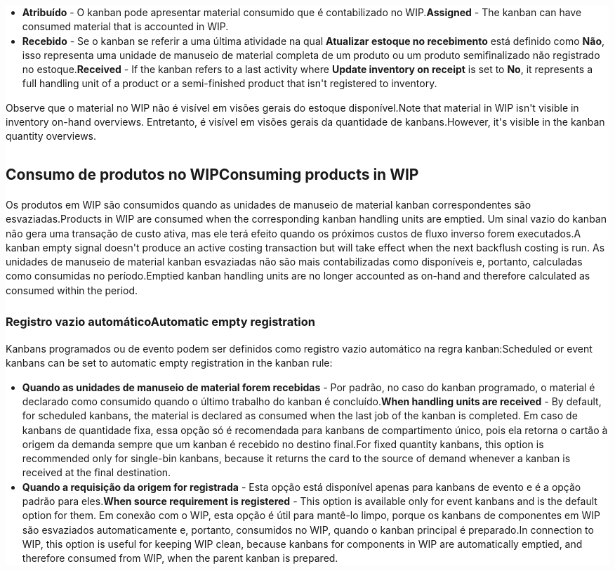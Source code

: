 -   <span data-ttu-id="afb62-204">**Atribuído** - O kanban pode apresentar material consumido que é contabilizado no WIP.</span><span class="sxs-lookup"><span data-stu-id="afb62-204">**Assigned** - The kanban can have consumed material that is accounted in WIP.</span></span>
-   <span data-ttu-id="afb62-205">**Recebido** - Se o kanban se referir a uma última atividade na qual **Atualizar estoque no recebimento** está definido como **Não**, isso representa uma unidade de manuseio de material completa de um produto ou um produto semifinalizado não registrado no estoque.</span><span class="sxs-lookup"><span data-stu-id="afb62-205">**Received** - If the kanban refers to a last activity where **Update inventory on receipt** is set to **No**, it represents a full handling unit of a product or a semi-finished product that isn't registered to inventory.</span></span>

<span data-ttu-id="afb62-206">Observe que o material no WIP não é visível em visões gerais do estoque disponível.</span><span class="sxs-lookup"><span data-stu-id="afb62-206">Note that material in WIP isn't visible in inventory on-hand overviews.</span></span> <span data-ttu-id="afb62-207">Entretanto, é visível em visões gerais da quantidade de kanbans.</span><span class="sxs-lookup"><span data-stu-id="afb62-207">However, it's visible in the kanban quantity overviews.</span></span>

## <a name="consuming-products-in-wip"></a><span data-ttu-id="afb62-208">Consumo de produtos no WIP</span><span class="sxs-lookup"><span data-stu-id="afb62-208">Consuming products in WIP</span></span>
<span data-ttu-id="afb62-209">Os produtos em WIP são consumidos quando as unidades de manuseio de material kanban correspondentes são esvaziadas.</span><span class="sxs-lookup"><span data-stu-id="afb62-209">Products in WIP are consumed when the corresponding kanban handling units are emptied.</span></span> <span data-ttu-id="afb62-210">Um sinal vazio do kanban não gera uma transação de custo ativa, mas ele terá efeito quando os próximos custos de fluxo inverso forem executados.</span><span class="sxs-lookup"><span data-stu-id="afb62-210">A kanban empty signal doesn't produce an active costing transaction but will take effect when the next backflush costing is run.</span></span> <span data-ttu-id="afb62-211">As unidades de manuseio de material kanban esvaziadas não são mais contabilizadas como disponíveis e, portanto, calculadas como consumidas no período.</span><span class="sxs-lookup"><span data-stu-id="afb62-211">Emptied kanban handling units are no longer accounted as on-hand and therefore calculated as consumed within the period.</span></span>

### <a name="automatic-empty-registration"></a><span data-ttu-id="afb62-212">Registro vazio automático</span><span class="sxs-lookup"><span data-stu-id="afb62-212">Automatic empty registration</span></span>

<span data-ttu-id="afb62-213">Kanbans programados ou de evento podem ser definidos como registro vazio automático na regra kanban:</span><span class="sxs-lookup"><span data-stu-id="afb62-213">Scheduled or event kanbans can be set to automatic empty registration in the kanban rule:</span></span>

-   <span data-ttu-id="afb62-214">**Quando as unidades de manuseio de material forem recebidas** - Por padrão, no caso do kanban programado, o material é declarado como consumido quando o último trabalho do kanban é concluído.</span><span class="sxs-lookup"><span data-stu-id="afb62-214">**When handling units are received** - By default, for scheduled kanbans, the material is declared as consumed when the last job of the kanban is completed.</span></span> <span data-ttu-id="afb62-215">Em caso de kanbans de quantidade fixa, essa opção só é recomendada para kanbans de compartimento único, pois ela retorna o cartão à origem da demanda sempre que um kanban é recebido no destino final.</span><span class="sxs-lookup"><span data-stu-id="afb62-215">For fixed quantity kanbans, this option is recommended only for single-bin kanbans, because it returns the card to the source of demand whenever a kanban is received at the final destination.</span></span>
-   <span data-ttu-id="afb62-216">**Quando a requisição da origem for registrada** - Esta opção está disponível apenas para kanbans de evento e é a opção padrão para eles.</span><span class="sxs-lookup"><span data-stu-id="afb62-216">**When source requirement is registered** - This option is available only for event kanbans and is the default option for them.</span></span> <span data-ttu-id="afb62-217">Em conexão com o WIP, esta opção é útil para mantê-lo limpo, porque os kanbans de componentes em WIP são esvaziados automaticamente e, portanto, consumidos no WIP, quando o kanban principal é preparado.</span><span class="sxs-lookup"><span data-stu-id="afb62-217">In connection to WIP, this option is useful for keeping WIP clean, because kanbans for components in WIP are automatically emptied, and therefore consumed from WIP, when the parent kanban is prepared.</span></span>
